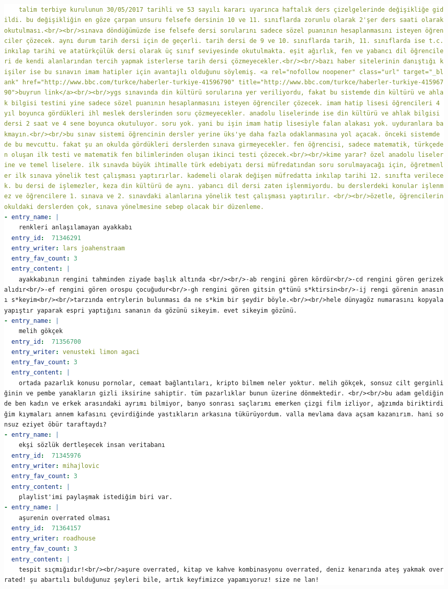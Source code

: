 ```yaml
    talim terbiye kurulunun 30/05/2017 tarihli ve 53 sayılı kararı uyarınca haftalık ders çizelgelerinde değişikliğe gidildi. bu değişikliğin en göze çarpan unsuru felsefe dersinin 10 ve 11. sınıflarda zorunlu olarak 2'şer ders saati olarak okutulması.<br/><br/>sınava döndüğümüzde ise felsefe dersi sorularını sadece sözel puanının hesaplanmasını isteyen öğrenciler çözecek. aynı durum tarih dersi için de geçerli. tarih dersi de 9 ve 10. sınıflarda tarih, 11. sınıflarda ise t.c. inkılap tarihi ve atatürkçülük dersi olarak üç sınıf seviyesinde okutulmakta. eşit ağırlık, fen ve yabancı dil öğrencileri de kendi alanlarından tercih yapmak isterlerse tarih dersi çözmeyecekler.<br/><br/>bazı haber sitelerinin danıştığı kişiler ise bu sınavın imam hatipler için avantajlı olduğunu söylemiş. <a rel="nofollow noopener" class="url" target="_blank" href="http://www.bbc.com/turkce/haberler-turkiye-41596790" title="http://www.bbc.com/turkce/haberler-turkiye-41596790">buyrun link</a><br/><br/>ygs sınavında din kültürü sorularına yer veriliyordu, fakat bu sistemde din kültürü ve ahlak bilgisi testini yine sadece sözel puanının hesaplanmasını isteyen öğrenciler çözecek. imam hatip lisesi öğrencileri 4 yıl boyunca gördükleri ihl meslek derslerinden soru çözmeyecekler. anadolu liselerinde ise din kültürü ve ahlak bilgisi dersi 2 saat ve 4 sene boyunca okutuluyor. soru yok. yani bu işin imam hatip lisesiyle falan alakası yok. uyduranlara bakmayın.<br/><br/>bu sınav sistemi öğrencinin dersler yerine üks'ye daha fazla odaklanmasına yol açacak. önceki sistemde de bu mevcuttu. fakat şu an okulda gördükleri derslerden sınava girmeyecekler. fen öğrencisi, sadece matematik, türkçeden oluşan ilk testi ve matematik fen bilimlerinden oluşan ikinci testi çözecek.<br/><br/>kime yarar? özel anadolu liselerine ve temel liselere. ilk sınavda büyük ihtimalle türk edebiyatı dersi müfredatından soru sorulmayacağı için, öğretmenler ilk sınava yönelik test çalışması yaptırırlar. kademeli olarak değişen müfredatta inkılap tarihi 12. sınıfta verilecek. bu dersi de işlemezler, keza din kültürü de aynı. yabancı dil dersi zaten işlenmiyordu. bu derslerdeki konular işlenmez ve öğrencilere 1. sınava ve 2. sınavdaki alanlarına yönelik test çalışması yaptırılır. <br/><br/>özetle, öğrencilerin okuldaki derslerden çok, sınava yönelmesine sebep olacak bir düzenleme.
- entry_name: |
    renkleri anlaşılamayan ayakkabı
  entry_id:  71346291
  entry_writer: lars joahenstraam
  entry_fav_count: 3
  entry_content: |
    ayakkabının rengini tahminden ziyade başlık altında <br/><br/>-ab rengini gören kördür<br/>-cd rengini gören gerizekalıdır<br/>-ef rengini gören orospu çocuğudur<br/>-gh rengini gören gitsin g*tünü s*ktirsin<br/>-ij rengi görenin anasını s*keyim<br/><br/>tarzında entrylerin bulunması da ne s*kim bir şeydir böyle.<br/><br/>hele dünyagöz numarasını kopyala yapıştır yaparak espri yaptığını sananın da gözünü sikeyim. evet sikeyim gözünü.
- entry_name: |
    melih gökçek
  entry_id:  71356700
  entry_writer: venusteki limon agaci
  entry_fav_count: 3
  entry_content: |
    ortada pazarlık konusu pornolar, cemaat bağlantıları, kripto bilmem neler yoktur. melih gökçek, sonsuz cilt gerginliğinin ve pembe yanakların gizli iksirine sahiptir. tüm pazarlıklar bunun üzerine dönmektedir. <br/><br/>bu adam geldiğinde ben kadın ve erkek arasındaki ayrımı bilmiyor, banyo sonrası saçlarımı emerken çizgi film izliyor, ağzımda biriktirdiğim kıymaları annem kafasını çevirdiğinde yastıkların arkasına tükürüyordum. valla mevlama dava açsam kazanırım. hani sonsuz eziyet öbür taraftaydı?
- entry_name: |
    ekşi sözlük dertleşecek insan veritabanı
  entry_id:  71345976
  entry_writer: mihajlovic
  entry_fav_count: 3
  entry_content: |
    playlist'imi paylaşmak istediğim biri var.
- entry_name: |
    aşurenin overrated olması
  entry_id:  71364157
  entry_writer: roadhouse
  entry_fav_count: 3
  entry_content: |
    tespit sıçmığıdır!<br/><br/>aşure overrated, kitap ve kahve kombinasyonu overrated, deniz kenarında ateş yakmak overrated! şu abartılı bulduğunuz şeyleri bile, artık keyfimizce yapamıyoruz! size ne lan!
```